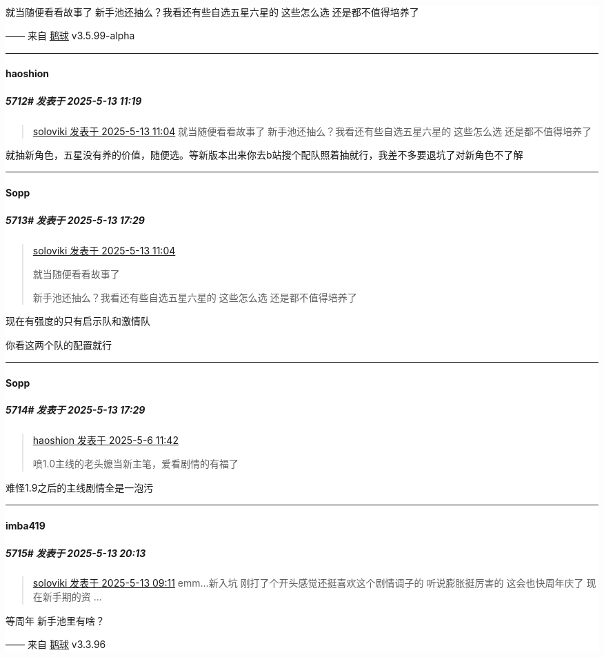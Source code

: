 就当随便看看故事了
新手池还抽么？我看还有些自选五星六星的 这些怎么选 还是都不值得培养了

—— 来自 [鹅球](https://www.pgyer.com/xfPejhuq) v3.5.99-alpha


*****

####  haoshion  
##### 5712#       发表于 2025-5-13 11:19

<blockquote><a href="httphttps://stage1st.com/2b/forum.php?mod=redirect&amp;goto=findpost&amp;pid=67808768&amp;ptid=2137242" target="_blank">soloviki 发表于 2025-5-13 11:04</a>
就当随便看看故事了
新手池还抽么？我看还有些自选五星六星的 这些怎么选 还是都不值得培养了</blockquote>
就抽新角色，五星没有养的价值，随便选。等新版本出来你去b站搜个配队照着抽就行，我差不多要退坑了对新角色不了解


*****

####  Sopp  
##### 5713#       发表于 2025-5-13 17:29

<blockquote><a href="httphttps://stage1st.com/2b/forum.php?mod=redirect&amp;goto=findpost&amp;pid=67808768&amp;ptid=2137242" target="_blank">soloviki 发表于 2025-5-13 11:04</a>

就当随便看看故事了

新手池还抽么？我看还有些自选五星六星的 这些怎么选 还是都不值得培养了</blockquote>
现在有强度的只有启示队和激情队

你看这两个队的配置就行

*****

####  Sopp  
##### 5714#       发表于 2025-5-13 17:29

<blockquote><a href="httphttps://stage1st.com/2b/forum.php?mod=redirect&amp;goto=findpost&amp;pid=67784971&amp;ptid=2137242" target="_blank">haoshion 发表于 2025-5-6 11:42</a>

喷1.0主线的老头嬷当新主笔，爱看剧情的有福了</blockquote>
难怪1.9之后的主线剧情全是一泡污


*****

####  imba419  
##### 5715#       发表于 2025-5-13 20:13

<blockquote><a href="httphttps://stage1st.com/2b/forum.php?mod=redirect&amp;goto=findpost&amp;pid=67808311&amp;ptid=2137242" target="_blank">soloviki 发表于 2025-5-13 09:11</a>
emm…新入坑 刚打了个开头感觉还挺喜欢这个剧情调子的
听说膨胀挺厉害的 这会也快周年庆了 现在新手期的资 ...</blockquote>
等周年 新手池里有啥？

—— 来自 [鹅球](https://www.pgyer.com/GcUxKd4w) v3.3.96
